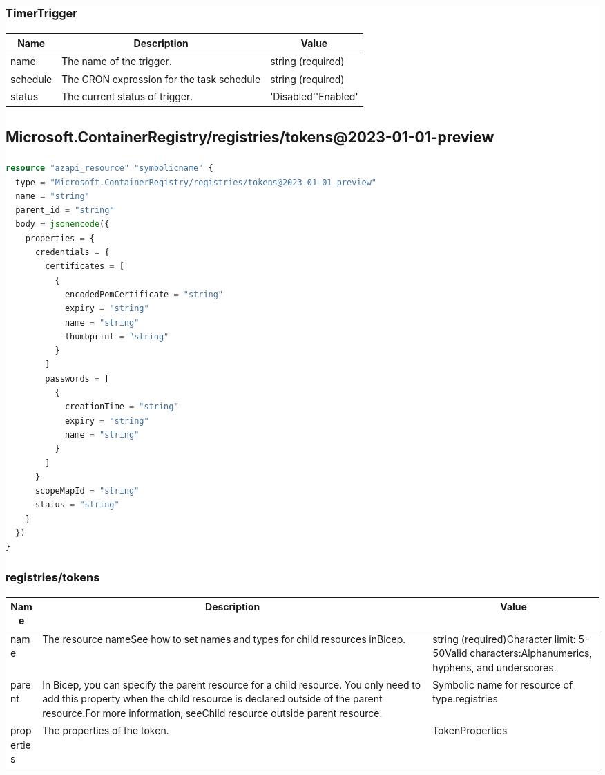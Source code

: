 
### TimerTrigger

| Name | Description | Value |
|-|-|-|
| name | The name of the trigger. | string (required) |
| schedule | The CRON expression for the task schedule | string (required) |
| status | The current status of trigger. | 'Disabled''Enabled' |
## Microsoft.ContainerRegistry/registries/tokens@2023-01-01-preview

```terraform
resource "azapi_resource" "symbolicname" {
  type = "Microsoft.ContainerRegistry/registries/tokens@2023-01-01-preview"
  name = "string"
  parent_id = "string"
  body = jsonencode({
    properties = {
      credentials = {
        certificates = [
          {
            encodedPemCertificate = "string"
            expiry = "string"
            name = "string"
            thumbprint = "string"
          }
        ]
        passwords = [
          {
            creationTime = "string"
            expiry = "string"
            name = "string"
          }
        ]
      }
      scopeMapId = "string"
      status = "string"
    }
  })
}

```

### registries/tokens

| Name | Description | Value |
|-|-|-|
| name | The resource nameSee how to set names and types for child resources inBicep. | string (required)Character limit: 5-50Valid characters:Alphanumerics, hyphens, and underscores. |
| parent | In Bicep, you can specify the parent resource for a child resource. You only need to add this property when the child resource is declared outside of the parent resource.For more information, seeChild resource outside parent resource. | Symbolic name for resource of type:registries |
| properties | The properties of the token. | TokenProperties |
